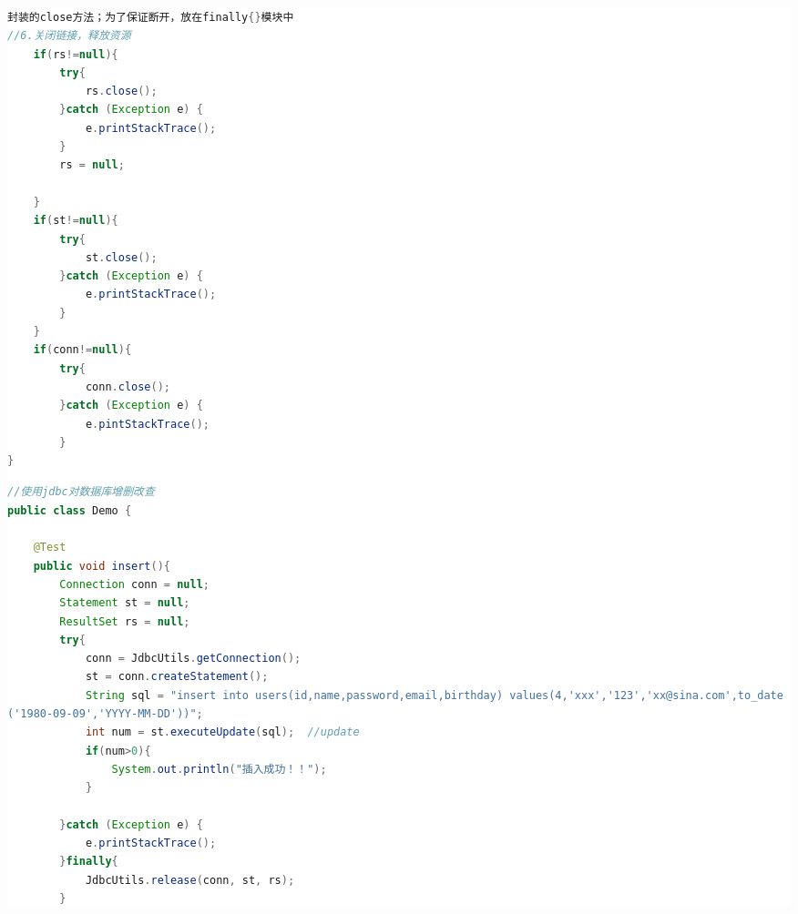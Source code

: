 ```java
封装的close方法；为了保证断开，放在finally{}模块中
//6.关闭链接，释放资源
	if(rs!=null){
		try{
			rs.close();
		}catch (Exception e) {
			e.printStackTrace();
		}
		rs = null;
	
	}
	if(st!=null){
		try{
			st.close();
		}catch (Exception e) {
			e.printStackTrace();
		}		
	}	
	if(conn!=null){
		try{
			conn.close();
		}catch (Exception e) {
			e.pintStackTrace();
		}
}
```

```java
//使用jdbc对数据库增删改查
public class Demo {
 
	@Test
	public void insert(){
		Connection conn = null;
		Statement st = null;
		ResultSet rs = null;
		try{
			conn = JdbcUtils.getConnection();
			st = conn.createStatement();
			String sql = "insert into users(id,name,password,email,birthday) values(4,'xxx','123','xx@sina.com',to_date('1980-09-09','YYYY-MM-DD'))";
			int num = st.executeUpdate(sql);  //update
			if(num>0){
				System.out.println("插入成功！！");
			}
			
		}catch (Exception e) {
			e.printStackTrace();
		}finally{
			JdbcUtils.release(conn, st, rs);
		}

```
